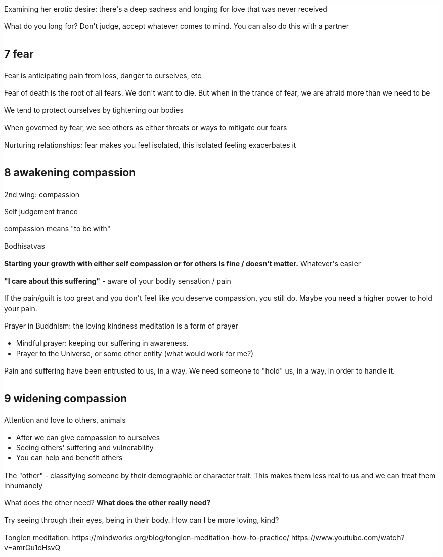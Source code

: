 Examining her erotic desire: there's a deep sadness and longing for love that was never received

What do you long for? Don't judge, accept whatever comes to mind. You can also do this with a partner

## 7 fear

Fear is anticipating pain from loss, danger to ourselves, etc

Fear of death is the root of all fears. We don't want to die. But when in the trance of fear, we are afraid more than we need to be

We tend to protect ourselves by tightening our bodies

When governed by fear, we see others as either threats or ways to mitigate our fears

Nurturing relationships: fear makes you feel isolated, this isolated feeling exacerbates it

## 8 awakening compassion

2nd wing: compassion

Self judgement trance

compassion means "to be with"

Bodhisatvas

**Starting your growth with either self compassion or for others is fine / doesn't matter.** Whatever's easier

**"I care about this suffering"** - aware of your bodily sensation / pain

If the pain/guilt is too great and you don't feel like you deserve compassion, you still do. Maybe you need a higher power to hold your pain.

Prayer in Buddhism: the loving kindness meditation is a form of prayer
- Mindful prayer: keeping our suffering in awareness.
- Prayer to the Universe, or some other entity (what would work for me?)

Pain and suffering have been entrusted to us, in a way. We need someone to "hold" us, in a way, in order to handle it.

## 9 widening compassion

Attention and love to others, animals
- After we can give compassion to ourselves
- Seeing others' suffering and vulnerability
- You can help and benefit others

The "other" - classifying someone by their demographic or character trait. This makes them less real to us and we can treat them inhumanely

What does the other need? **What does the other really need?**

Try seeing through their eyes, being in their body. How can I be more loving, kind?

Tonglen meditation: https://mindworks.org/blog/tonglen-meditation-how-to-practice/
https://www.youtube.com/watch?v=amrGu1oHsvQ
